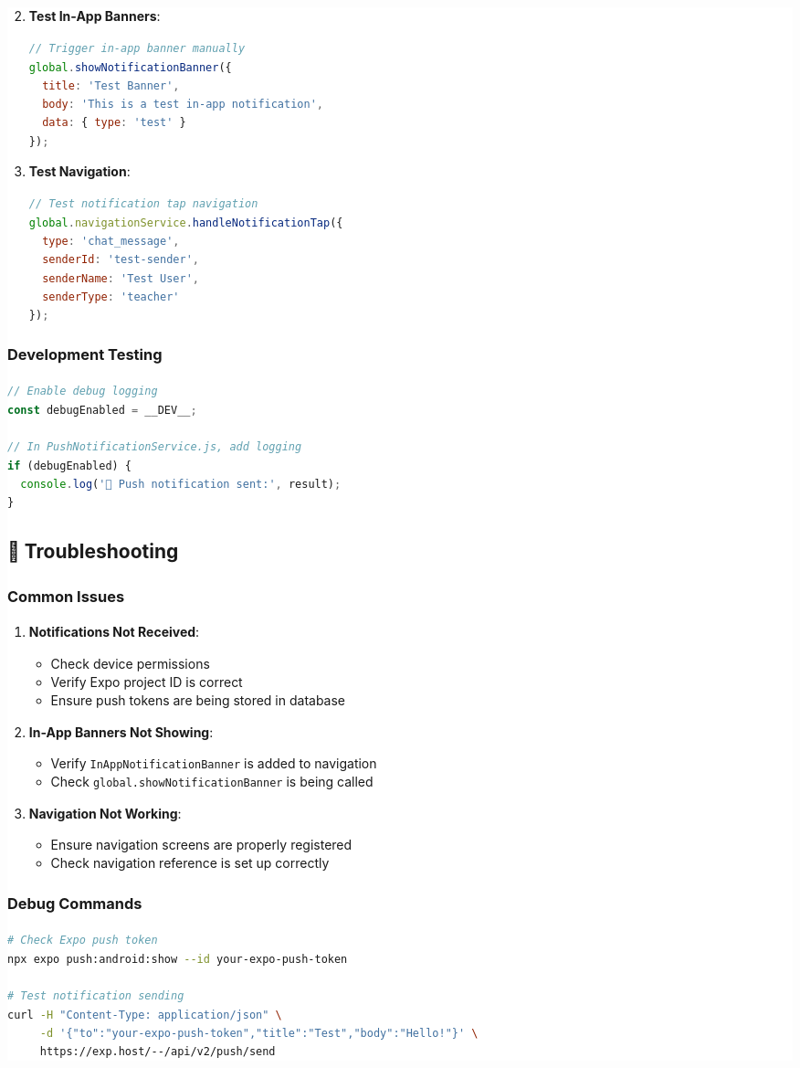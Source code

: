 2. **Test In-App Banners**:
   ```javascript
   // Trigger in-app banner manually
   global.showNotificationBanner({
     title: 'Test Banner',
     body: 'This is a test in-app notification',
     data: { type: 'test' }
   });
   ```

3. **Test Navigation**:
   ```javascript
   // Test notification tap navigation
   global.navigationService.handleNotificationTap({
     type: 'chat_message',
     senderId: 'test-sender',
     senderName: 'Test User',
     senderType: 'teacher'
   });
   ```

### Development Testing

```javascript
// Enable debug logging
const debugEnabled = __DEV__;

// In PushNotificationService.js, add logging
if (debugEnabled) {
  console.log('🔔 Push notification sent:', result);
}
```

## 🚨 Troubleshooting

### Common Issues

1. **Notifications Not Received**:
   - Check device permissions
   - Verify Expo project ID is correct
   - Ensure push tokens are being stored in database

2. **In-App Banners Not Showing**:
   - Verify `InAppNotificationBanner` is added to navigation
   - Check `global.showNotificationBanner` is being called

3. **Navigation Not Working**:
   - Ensure navigation screens are properly registered
   - Check navigation reference is set up correctly

### Debug Commands

```bash
# Check Expo push token
npx expo push:android:show --id your-expo-push-token

# Test notification sending
curl -H "Content-Type: application/json" \
     -d '{"to":"your-expo-push-token","title":"Test","body":"Hello!"}' \
     https://exp.host/--/api/v2/push/send
```
